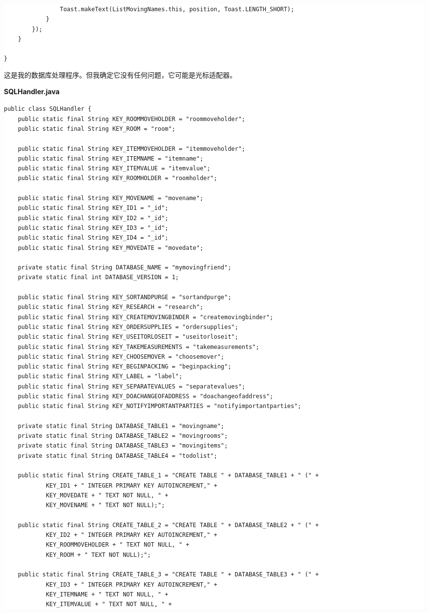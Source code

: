 ```
                Toast.makeText(ListMovingNames.this, position, Toast.LENGTH_SHORT);
            }
        });
    }

} 
```

这是我的数据库处理程序。但我确定它没有任何问题，它可能是光标适配器。

**SQLHandler.java**

```
public class SQLHandler {
    public static final String KEY_ROOMMOVEHOLDER = "roommoveholder";
    public static final String KEY_ROOM = "room";

    public static final String KEY_ITEMMOVEHOLDER = "itemmoveholder";
    public static final String KEY_ITEMNAME = "itemname";
    public static final String KEY_ITEMVALUE = "itemvalue";
    public static final String KEY_ROOMHOLDER = "roomholder";

    public static final String KEY_MOVENAME = "movename";
    public static final String KEY_ID1 = "_id";
    public static final String KEY_ID2 = "_id";
    public static final String KEY_ID3 = "_id";
    public static final String KEY_ID4 = "_id";
    public static final String KEY_MOVEDATE = "movedate";

    private static final String DATABASE_NAME = "mymovingfriend";
    private static final int DATABASE_VERSION = 1;

    public static final String KEY_SORTANDPURGE = "sortandpurge";
    public static final String KEY_RESEARCH = "research";
    public static final String KEY_CREATEMOVINGBINDER = "createmovingbinder";
    public static final String KEY_ORDERSUPPLIES = "ordersupplies";
    public static final String KEY_USEITORLOSEIT = "useitorloseit";
    public static final String KEY_TAKEMEASUREMENTS = "takemeasurements";
    public static final String KEY_CHOOSEMOVER = "choosemover";
    public static final String KEY_BEGINPACKING = "beginpacking";
    public static final String KEY_LABEL = "label";
    public static final String KEY_SEPARATEVALUES = "separatevalues";
    public static final String KEY_DOACHANGEOFADDRESS = "doachangeofaddress";
    public static final String KEY_NOTIFYIMPORTANTPARTIES = "notifyimportantparties";

    private static final String DATABASE_TABLE1 = "movingname";
    private static final String DATABASE_TABLE2 = "movingrooms";
    private static final String DATABASE_TABLE3 = "movingitems";
    private static final String DATABASE_TABLE4 = "todolist";

    public static final String CREATE_TABLE_1 = "CREATE TABLE " + DATABASE_TABLE1 + " (" + 
            KEY_ID1 + " INTEGER PRIMARY KEY AUTOINCREMENT," + 
            KEY_MOVEDATE + " TEXT NOT NULL, " + 
            KEY_MOVENAME + " TEXT NOT NULL);";

    public static final String CREATE_TABLE_2 = "CREATE TABLE " + DATABASE_TABLE2 + " (" + 
            KEY_ID2 + " INTEGER PRIMARY KEY AUTOINCREMENT," + 
            KEY_ROOMMOVEHOLDER + " TEXT NOT NULL, " + 
            KEY_ROOM + " TEXT NOT NULL);";

    public static final String CREATE_TABLE_3 = "CREATE TABLE " + DATABASE_TABLE3 + " (" + 
            KEY_ID3 + " INTEGER PRIMARY KEY AUTOINCREMENT," + 
            KEY_ITEMNAME + " TEXT NOT NULL, " + 
            KEY_ITEMVALUE + " TEXT NOT NULL, " +
```